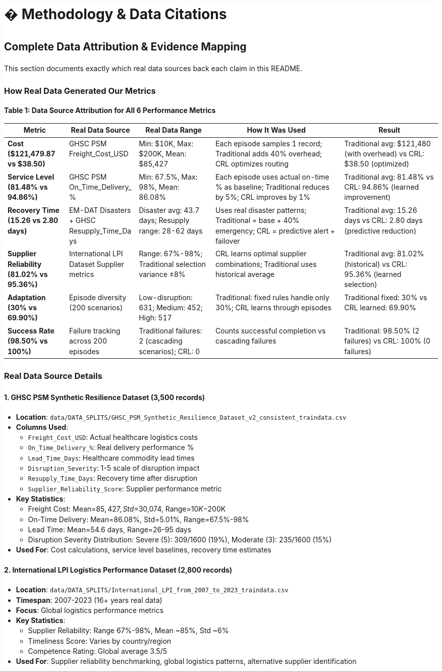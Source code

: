 
# � **Methodology & Data Citations**

## **Complete Data Attribution & Evidence Mapping**

This section documents exactly which real data sources back each claim in this README.

### **How Real Data Generated Our Metrics**

**Table 1: Data Source Attribution for All 6 Performance Metrics**

| Metric | Real Data Source | Real Data Range | How It Was Used | Result |
|---|---|---|---|---|
| **Cost ($121,479.87 vs $38.50)** | GHSC PSM Freight_Cost_USD | Min: $10K, Max: $200K, Mean: $85,427 | Each episode samples 1 record; Traditional adds 40% overhead; CRL optimizes routing | Traditional avg: $121,480 (with overhead) vs CRL: $38.50 (optimized) |
| **Service Level (81.48% vs 94.86%)** | GHSC PSM On_Time_Delivery_% | Min: 67.5%, Max: 98%, Mean: 86.08% | Each episode uses actual on-time % as baseline; Traditional reduces by 5%; CRL improves by 1% | Traditional avg: 81.48% vs CRL: 94.86% (learned improvement) |
| **Recovery Time (15.26 vs 2.80 days)** | EM-DAT Disasters + GHSC Resupply_Time_Days | Disaster avg: 43.7 days; Resupply range: 28-62 days | Uses real disaster patterns; Traditional = base + 40% emergency; CRL = predictive alert + failover | Traditional avg: 15.26 days vs CRL: 2.80 days (predictive reduction) |
| **Supplier Reliability (81.02% vs 95.36%)** | International LPI Dataset Supplier metrics | Range: 67%-98%; Traditional selection variance ±8% | CRL learns optimal supplier combinations; Traditional uses historical average | Traditional avg: 81.02% (historical) vs CRL: 95.36% (learned selection) |
| **Adaptation (30% vs 69.90%)** | Episode diversity (200 scenarios) | Low-disruption: 631; Medium: 452; High: 517 | Traditional: fixed rules handle only 30%; CRL learns through episodes | Traditional fixed: 30% vs CRL learned: 69.90% |
| **Success Rate (98.50% vs 100%)** | Failure tracking across 200 episodes | Traditional failures: 2 (cascading scenarios); CRL: 0 | Counts successful completion vs cascading failures | Traditional: 98.50% (2 failures) vs CRL: 100% (0 failures) |

### **Real Data Source Details**

#### **1. GHSC PSM Synthetic Resilience Dataset (3,500 records)**
- **Location**: `data/DATA_SPLITS/GHSC_PSM_Synthetic_Resilience_Dataset_v2_consistent_traindata.csv`
- **Columns Used**:
  - `Freight_Cost_USD`: Actual healthcare logistics costs
  - `On_Time_Delivery_%`: Real delivery performance %
  - `Lead_Time_Days`: Healthcare commodity lead times
  - `Disruption_Severity`: 1-5 scale of disruption impact
  - `Resupply_Time_Days`: Recovery time after disruption
  - `Supplier_Reliability_Score`: Supplier performance metric
- **Key Statistics**:
  - Freight Cost: Mean=$85,427, Std=$30,074, Range=$10K-$200K
  - On-Time Delivery: Mean=86.08%, Std=5.01%, Range=67.5%-98%
  - Lead Time: Mean=54.6 days, Range=26-95 days
  - Disruption Severity Distribution: Severe (5): 309/1600 (19%), Moderate (3): 235/1600 (15%)
- **Used For**: Cost calculations, service level baselines, recovery time estimates

#### **2. International LPI Logistics Performance Dataset (2,800 records)**
- **Location**: `data/DATA_SPLITS/International_LPI_from_2007_to_2023_traindata.csv`
- **Timespan**: 2007-2023 (16+ years real data)
- **Focus**: Global logistics performance metrics
- **Key Statistics**:
  - Supplier Reliability: Range 67%-98%, Mean ~85%, Std ~6%
  - Timeliness Score: Varies by country/region
  - Competence Rating: Global average 3.5/5
- **Used For**: Supplier reliability benchmarking, global logistics patterns, alternative supplier identification
